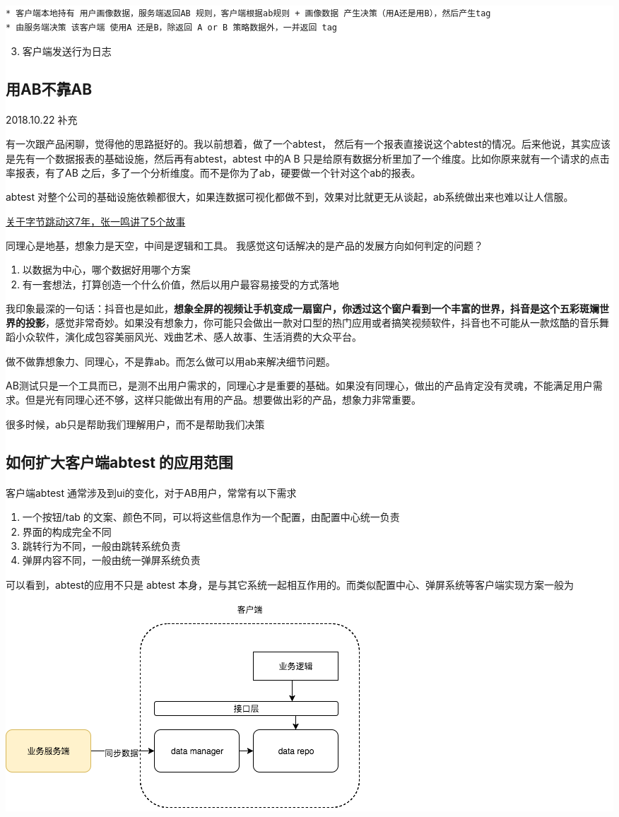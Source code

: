 	* 客户端本地持有 用户画像数据，服务端返回AB 规则，客户端根据ab规则 + 画像数据 产生决策（用A还是用B），然后产生tag
	* 由服务端决策 该客户端 使用A 还是B，除返回 A or B 策略数据外，一并返回 tag
3. 客户端发送行为日志

## 用AB不靠AB

2018.10.22 补充

有一次跟产品闲聊，觉得他的思路挺好的。我以前想着，做了一个abtest， 然后有一个报表直接说这个abtest的情况。后来他说，其实应该是先有一个数据报表的基础设施，然后再有abtest，abtest 中的A B 只是给原有数据分析里加了一个维度。比如你原来就有一个请求的点击率报表，有了AB 之后，多了一个分析维度。而不是你为了ab，硬要做一个针对这个ab的报表。

abtest 对整个公司的基础设施依赖都很大，如果连数据可视化都做不到，效果对比就更无从谈起，ab系统做出来也难以让人信服。

[关于字节跳动这7年，张一鸣讲了5个故事](https://mp.weixin.qq.com/s/gRoBPD6GaFvm7OSs-PBQOQ)

同理心是地基，想象力是天空，中间是逻辑和工具。 我感觉这句话解决的是产品的发展方向如何判定的问题？

1. 以数据为中心，哪个数据好用哪个方案
2. 有一套想法，打算创造一个什么价值，然后以用户最容易接受的方式落地

我印象最深的一句话：抖音也是如此，**想象全屏的视频让手机变成一扇窗户，你透过这个窗户看到一个丰富的世界，抖音是这个五彩斑斓世界的投影**，感觉非常奇妙。如果没有想象力，你可能只会做出一款对口型的热门应用或者搞笑视频软件，抖音也不可能从一款炫酷的音乐舞蹈小众软件，演化成包容美丽风光、戏曲艺术、感人故事、生活消费的大众平台。

做不做靠想象力、同理心，不是靠ab。而怎么做可以用ab来解决细节问题。

AB测试只是一个工具而已，是测不出用户需求的，同理心才是重要的基础。如果没有同理心，做出的产品肯定没有灵魂，不能满足用户需求。但是光有同理心还不够，这样只能做出有用的产品。想要做出彩的产品，想象力非常重要。

很多时候，ab只是帮助我们理解用户，而不是帮助我们决策

## 如何扩大客户端abtest 的应用范围

客户端abtest 通常涉及到ui的变化，对于AB用户，常常有以下需求

1. 一个按钮/tab 的文案、颜色不同，可以将这些信息作为一个配置，由配置中心统一负责
2. 界面的构成完全不同
3. 跳转行为不同，一般由跳转系统负责
4. 弹屏内容不同，一般由统一弹屏系统负责

可以看到，abtest的应用不只是 abtest 本身，是与其它系统一起相互作用的。而类似配置中心、弹屏系统等客户端实现方案一般为

![](/public/upload/architecture/abtest_1.png)
